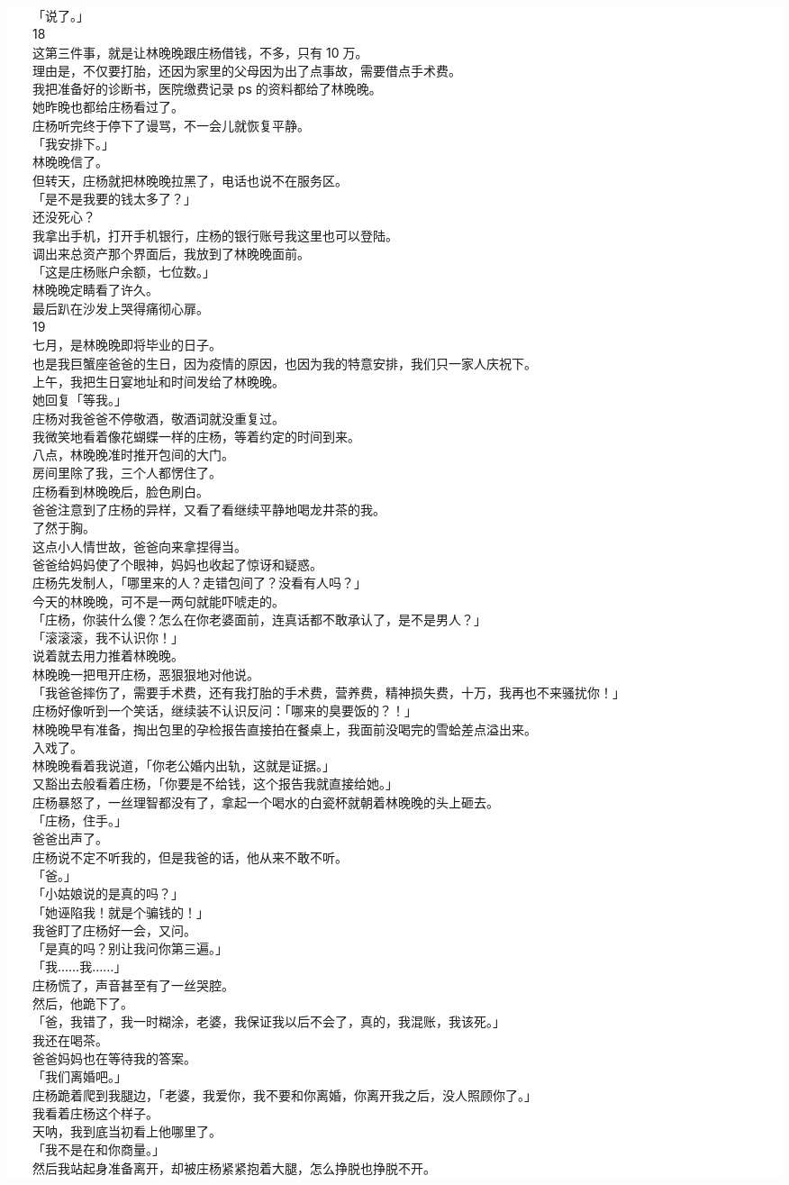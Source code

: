 &emsp;&emsp;「说了。」  
&emsp;&emsp;18  
&emsp;&emsp;这第三件事，就是让林晚晚跟庄杨借钱，不多，只有 10 万。  
&emsp;&emsp;理由是，不仅要打胎，还因为家里的父母因为出了点事故，需要借点手术费。  
&emsp;&emsp;我把准备好的诊断书，医院缴费记录 ps 的资料都给了林晚晚。  
&emsp;&emsp;她昨晚也都给庄杨看过了。  
&emsp;&emsp;庄杨听完终于停下了谩骂，不一会儿就恢复平静。  
&emsp;&emsp;「我安排下。」  
&emsp;&emsp;林晚晚信了。  
&emsp;&emsp;但转天，庄杨就把林晚晚拉黑了，电话也说不在服务区。  
&emsp;&emsp;「是不是我要的钱太多了？」  
&emsp;&emsp;还没死心？  
&emsp;&emsp;我拿出手机，打开手机银行，庄杨的银行账号我这里也可以登陆。  
&emsp;&emsp;调出来总资产那个界面后，我放到了林晚晚面前。  
&emsp;&emsp;「这是庄杨账户余额，七位数。」  
&emsp;&emsp;林晚晚定睛看了许久。  
&emsp;&emsp;最后趴在沙发上哭得痛彻心扉。  
&emsp;&emsp;19  
&emsp;&emsp;七月，是林晚晚即将毕业的日子。  
&emsp;&emsp;也是我巨蟹座爸爸的生日，因为疫情的原因，也因为我的特意安排，我们只一家人庆祝下。  
&emsp;&emsp;上午，我把生日宴地址和时间发给了林晚晚。  
&emsp;&emsp;她回复「等我。」  
&emsp;&emsp;庄杨对我爸爸不停敬酒，敬酒词就没重复过。  
&emsp;&emsp;我微笑地看着像花蝴蝶一样的庄杨，等着约定的时间到来。  
&emsp;&emsp;八点，林晚晚准时推开包间的大门。  
&emsp;&emsp;房间里除了我，三个人都愣住了。  
&emsp;&emsp;庄杨看到林晚晚后，脸色刷白。  
&emsp;&emsp;爸爸注意到了庄杨的异样，又看了看继续平静地喝龙井茶的我。  
&emsp;&emsp;了然于胸。  
&emsp;&emsp;这点小人情世故，爸爸向来拿捏得当。  
&emsp;&emsp;爸爸给妈妈使了个眼神，妈妈也收起了惊讶和疑惑。  
&emsp;&emsp;庄杨先发制人，「哪里来的人？走错包间了？没看有人吗？」  
&emsp;&emsp;今天的林晚晚，可不是一两句就能吓唬走的。  
&emsp;&emsp;「庄杨，你装什么傻？怎么在你老婆面前，连真话都不敢承认了，是不是男人？」  
&emsp;&emsp;「滚滚滚，我不认识你！」  
&emsp;&emsp;说着就去用力推着林晚晚。  
&emsp;&emsp;林晚晚一把甩开庄杨，恶狠狠地对他说。  
&emsp;&emsp;「我爸爸摔伤了，需要手术费，还有我打胎的手术费，营养费，精神损失费，十万，我再也不来骚扰你！」  
&emsp;&emsp;庄杨好像听到一个笑话，继续装不认识反问：「哪来的臭要饭的？！」  
&emsp;&emsp;林晚晚早有准备，掏出包里的孕检报告直接拍在餐桌上，我面前没喝完的雪蛤差点溢出来。  
&emsp;&emsp;入戏了。  
&emsp;&emsp;林晚晚看着我说道，「你老公婚内出轨，这就是证据。」  
&emsp;&emsp;又豁出去般看着庄杨，「你要是不给钱，这个报告我就直接给她。」  
&emsp;&emsp;庄杨暴怒了，一丝理智都没有了，拿起一个喝水的白瓷杯就朝着林晚晚的头上砸去。  
&emsp;&emsp;「庄杨，住手。」  
&emsp;&emsp;爸爸出声了。  
&emsp;&emsp;庄杨说不定不听我的，但是我爸的话，他从来不敢不听。  
&emsp;&emsp;「爸。」  
&emsp;&emsp;「小姑娘说的是真的吗？」  
&emsp;&emsp;「她诬陷我！就是个骗钱的！」  
&emsp;&emsp;我爸盯了庄杨好一会，又问。  
&emsp;&emsp;「是真的吗？别让我问你第三遍。」  
&emsp;&emsp;「我……我……」  
&emsp;&emsp;庄杨慌了，声音甚至有了一丝哭腔。  
&emsp;&emsp;然后，他跪下了。  
&emsp;&emsp;「爸，我错了，我一时糊涂，老婆，我保证我以后不会了，真的，我混账，我该死。」  
&emsp;&emsp;我还在喝茶。  
&emsp;&emsp;爸爸妈妈也在等待我的答案。  
&emsp;&emsp;「我们离婚吧。」  
&emsp;&emsp;庄杨跪着爬到我腿边，「老婆，我爱你，我不要和你离婚，你离开我之后，没人照顾你了。」  
&emsp;&emsp;我看着庄杨这个样子。  
&emsp;&emsp;天呐，我到底当初看上他哪里了。  
&emsp;&emsp;「我不是在和你商量。」  
&emsp;&emsp;然后我站起身准备离开，却被庄杨紧紧抱着大腿，怎么挣脱也挣脱不开。  